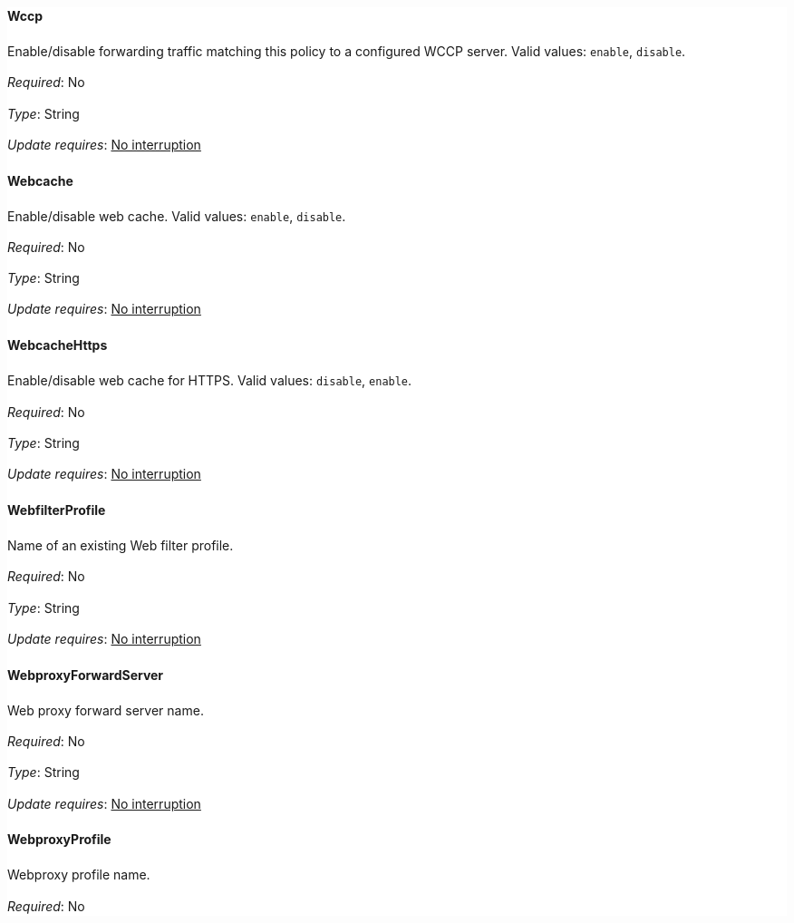 #### Wccp

Enable/disable forwarding traffic matching this policy to a configured WCCP server. Valid values: `enable`, `disable`.

_Required_: No

_Type_: String

_Update requires_: [No interruption](https://docs.aws.amazon.com/AWSCloudFormation/latest/UserGuide/using-cfn-updating-stacks-update-behaviors.html#update-no-interrupt)

#### Webcache

Enable/disable web cache. Valid values: `enable`, `disable`.

_Required_: No

_Type_: String

_Update requires_: [No interruption](https://docs.aws.amazon.com/AWSCloudFormation/latest/UserGuide/using-cfn-updating-stacks-update-behaviors.html#update-no-interrupt)

#### WebcacheHttps

Enable/disable web cache for HTTPS. Valid values: `disable`, `enable`.

_Required_: No

_Type_: String

_Update requires_: [No interruption](https://docs.aws.amazon.com/AWSCloudFormation/latest/UserGuide/using-cfn-updating-stacks-update-behaviors.html#update-no-interrupt)

#### WebfilterProfile

Name of an existing Web filter profile.

_Required_: No

_Type_: String

_Update requires_: [No interruption](https://docs.aws.amazon.com/AWSCloudFormation/latest/UserGuide/using-cfn-updating-stacks-update-behaviors.html#update-no-interrupt)

#### WebproxyForwardServer

Web proxy forward server name.

_Required_: No

_Type_: String

_Update requires_: [No interruption](https://docs.aws.amazon.com/AWSCloudFormation/latest/UserGuide/using-cfn-updating-stacks-update-behaviors.html#update-no-interrupt)

#### WebproxyProfile

Webproxy profile name.

_Required_: No
